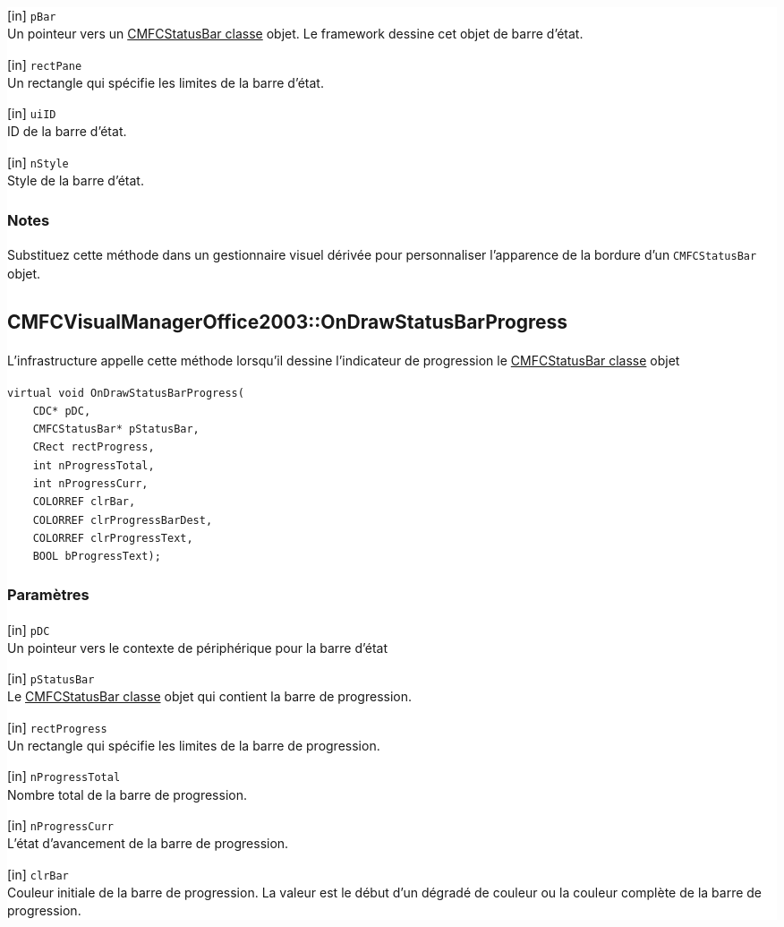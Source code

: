  [in] `pBar`  
 Un pointeur vers un [CMFCStatusBar classe](../../mfc/reference/cmfcstatusbar-class.md) objet. Le framework dessine cet objet de barre d’état.  
  
 [in] `rectPane`  
 Un rectangle qui spécifie les limites de la barre d’état.  
  
 [in] `uiID`  
 ID de la barre d’état.  
  
 [in] `nStyle`  
 Style de la barre d’état.  
  
### <a name="remarks"></a>Notes  
 Substituez cette méthode dans un gestionnaire visuel dérivée pour personnaliser l’apparence de la bordure d’un `CMFCStatusBar` objet.  
  
##  <a name="ondrawstatusbarprogress"></a>CMFCVisualManagerOffice2003::OnDrawStatusBarProgress  
 L’infrastructure appelle cette méthode lorsqu’il dessine l’indicateur de progression le [CMFCStatusBar classe](../../mfc/reference/cmfcstatusbar-class.md) objet  
  
```  
virtual void OnDrawStatusBarProgress(
    CDC* pDC,  
    CMFCStatusBar* pStatusBar,  
    CRect rectProgress,  
    int nProgressTotal,  
    int nProgressCurr,  
    COLORREF clrBar,  
    COLORREF clrProgressBarDest,  
    COLORREF clrProgressText,  
    BOOL bProgressText);
```  
  
### <a name="parameters"></a>Paramètres  
 [in] `pDC`  
 Un pointeur vers le contexte de périphérique pour la barre d’état  
  
 [in] `pStatusBar`  
 Le [CMFCStatusBar classe](../../mfc/reference/cmfcstatusbar-class.md) objet qui contient la barre de progression.  
  
 [in] `rectProgress`  
 Un rectangle qui spécifie les limites de la barre de progression.  
  
 [in] `nProgressTotal`  
 Nombre total de la barre de progression.  
  
 [in] `nProgressCurr`  
 L’état d’avancement de la barre de progression.  
  
 [in] `clrBar`  
 Couleur initiale de la barre de progression. La valeur est le début d’un dégradé de couleur ou la couleur complète de la barre de progression.  
  